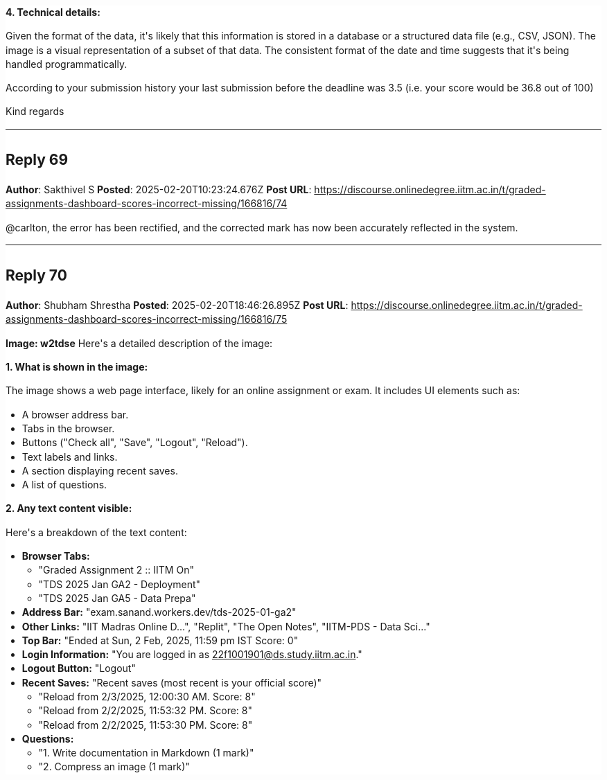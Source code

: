 **4. Technical details:**

Given the format of the data, it's likely that this information is stored in a database or a structured data file (e.g., CSV, JSON). The image is a visual representation of a subset of that data. The consistent format of the date and time suggests that it's being handled programmatically.

According to your submission history your last submission before the deadline was 3.5 (i.e. your score would be 36.8 out of 100)

Kind regards

---

## Reply 69
**Author**: Sakthivel S
**Posted**: 2025-02-20T10:23:24.676Z
**Post URL**: https://discourse.onlinedegree.iitm.ac.in/t/graded-assignments-dashboard-scores-incorrect-missing/166816/74

@carlton, the error has been rectified, and the corrected mark has now been accurately reflected in the system.

---

## Reply 70
**Author**: Shubham Shrestha
**Posted**: 2025-02-20T18:46:26.895Z
**Post URL**: https://discourse.onlinedegree.iitm.ac.in/t/graded-assignments-dashboard-scores-incorrect-missing/166816/75

**Image: w2tdse**
Here's a detailed description of the image:

**1. What is shown in the image:**

The image shows a web page interface, likely for an online assignment or exam. It includes UI elements such as:

*   A browser address bar.
*   Tabs in the browser.
*   Buttons ("Check all", "Save", "Logout", "Reload").
*   Text labels and links.
*   A section displaying recent saves.
*   A list of questions.

**2. Any text content visible:**

Here's a breakdown of the text content:

*   **Browser Tabs:**
    *   "Graded Assignment 2 :: IITM On"
    *   "TDS 2025 Jan GA2 - Deployment"
    *   "TDS 2025 Jan GA5 - Data Prepa"
*   **Address Bar:** "exam.sanand.workers.dev/tds-2025-01-ga2"
*   **Other Links:** "IIT Madras Online D...", "Replit", "The Open Notes", "IITM-PDS - Data Sci..."
*   **Top Bar:** "Ended at Sun, 2 Feb, 2025, 11:59 pm IST Score: 0"
*   **Login Information:** "You are logged in as 22f1001901@ds.study.iitm.ac.in."
*   **Logout Button:** "Logout"
*   **Recent Saves:** "Recent saves (most recent is your official score)"
    *   "Reload from 2/3/2025, 12:00:30 AM. Score: 8"
    *   "Reload from 2/2/2025, 11:53:32 PM. Score: 8"
    *   "Reload from 2/2/2025, 11:53:30 PM. Score: 8"
*   **Questions:**
    *   "1. Write documentation in Markdown (1 mark)"
    *   "2. Compress an image (1 mark)"
